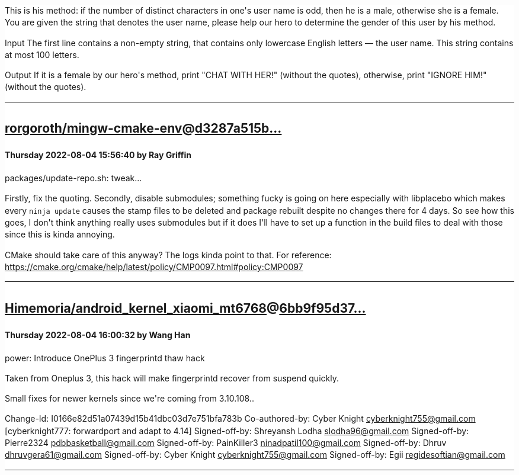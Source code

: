This is his method: if the number of distinct characters in one's user name is odd, then he is a male, otherwise she is a female. You are given the string that denotes the user name, please help our hero to determine the gender of this user by his method.

Input
The first line contains a non-empty string, that contains only lowercase English letters — the user name. This string contains at most 100 letters.

Output
If it is a female by our hero's method, print "CHAT WITH HER!" (without the quotes), otherwise, print "IGNORE HIM!" (without the quotes).

---
## [rorgoroth/mingw-cmake-env](https://github.com/rorgoroth/mingw-cmake-env)@[d3287a515b...](https://github.com/rorgoroth/mingw-cmake-env/commit/d3287a515ba6a8bcd1cbe62792075267c3e7f750)
#### Thursday 2022-08-04 15:56:40 by Ray Griffin

packages/update-repo.sh: tweak...

Firstly, fix the quoting.
Secondly, disable submodules; something fucky is going on here especially with libplacebo which makes every `ninja update` causes the stamp files to be deleted and package rebuilt despite no changes there for 4 days. So see how this goes, I don't think anything really uses submodules but if it does I'll have to set up a function in the build files to deal with those since this is kinda annoying.

CMake should take care of this anyway? The logs kinda point to that.
For reference: https://cmake.org/cmake/help/latest/policy/CMP0097.html#policy:CMP0097

---
## [Himemoria/android_kernel_xiaomi_mt6768](https://github.com/Himemoria/android_kernel_xiaomi_mt6768)@[6bb9f95d37...](https://github.com/Himemoria/android_kernel_xiaomi_mt6768/commit/6bb9f95d37720c93db4c0ff46968bbb0cee88509)
#### Thursday 2022-08-04 16:00:32 by Wang Han

power: Introduce OnePlus 3 fingerprintd thaw hack

Taken from Oneplus 3, this hack will make fingerprintd recover from suspend quickly.

Small fixes for newer kernels since we're coming from 3.10.108..

Change-Id: I0166e82d51a07439d15b41dbc03d7e751bfa783b
Co-authored-by: Cyber Knight <cyberknight755@gmail.com>
[cyberknight777: forwardport and adapt to 4.14]
Signed-off-by: Shreyansh Lodha <slodha96@gmail.com>
Signed-off-by: Pierre2324 <pdbbasketball@gmail.com>
Signed-off-by: PainKiller3 <ninadpatil100@gmail.com>
Signed-off-by: Dhruv <dhruvgera61@gmail.com>
Signed-off-by: Cyber Knight <cyberknight755@gmail.com>
Signed-off-by: Egii <regidesoftian@gmail.com>

---

[1]: https://wiki.linuxfoundation.org/realtime/documentation/technical_details/rcu